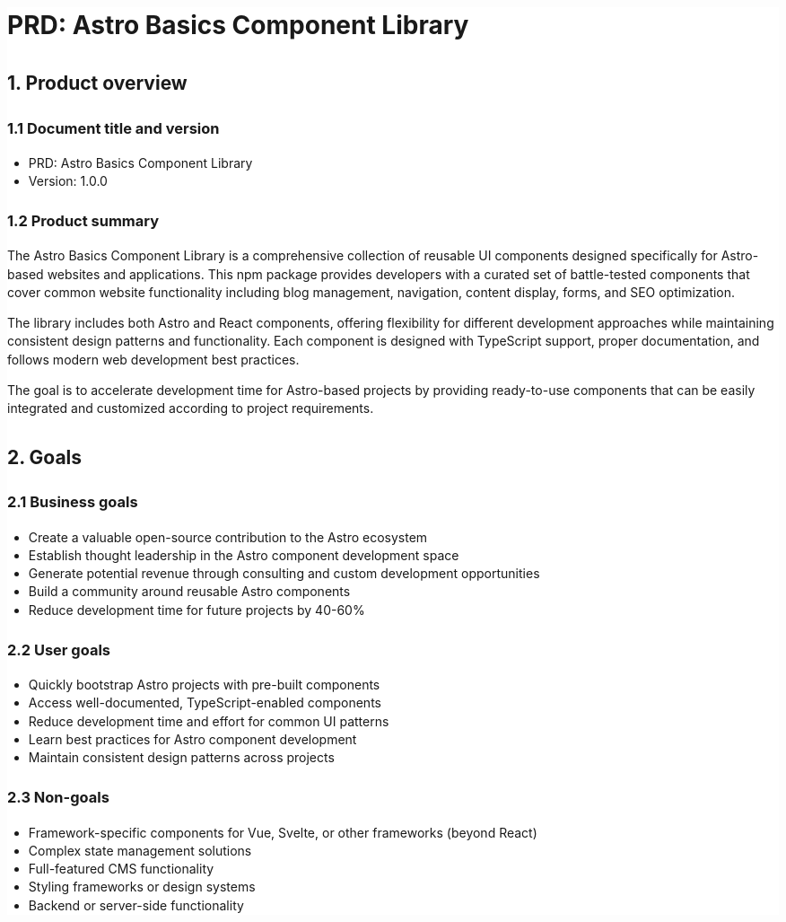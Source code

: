 # PRD: Astro Basics Component Library

## 1. Product overview

### 1.1 Document title and version

- PRD: Astro Basics Component Library
- Version: 1.0.0

### 1.2 Product summary

The Astro Basics Component Library is a comprehensive collection of reusable UI components designed specifically for Astro-based websites and applications. This npm package provides developers with a curated set of battle-tested components that cover common website functionality including blog management, navigation, content display, forms, and SEO optimization.

The library includes both Astro and React components, offering flexibility for different development approaches while maintaining consistent design patterns and functionality. Each component is designed with TypeScript support, proper documentation, and follows modern web development best practices.

The goal is to accelerate development time for Astro-based projects by providing ready-to-use components that can be easily integrated and customized according to project requirements.

## 2. Goals

### 2.1 Business goals

- Create a valuable open-source contribution to the Astro ecosystem
- Establish thought leadership in the Astro component development space
- Generate potential revenue through consulting and custom development opportunities
- Build a community around reusable Astro components
- Reduce development time for future projects by 40-60%

### 2.2 User goals

- Quickly bootstrap Astro projects with pre-built components
- Access well-documented, TypeScript-enabled components
- Reduce development time and effort for common UI patterns
- Learn best practices for Astro component development
- Maintain consistent design patterns across projects

### 2.3 Non-goals

- Framework-specific components for Vue, Svelte, or other frameworks (beyond React)
- Complex state management solutions
- Full-featured CMS functionality
- Styling frameworks or design systems
- Backend or server-side functionality
